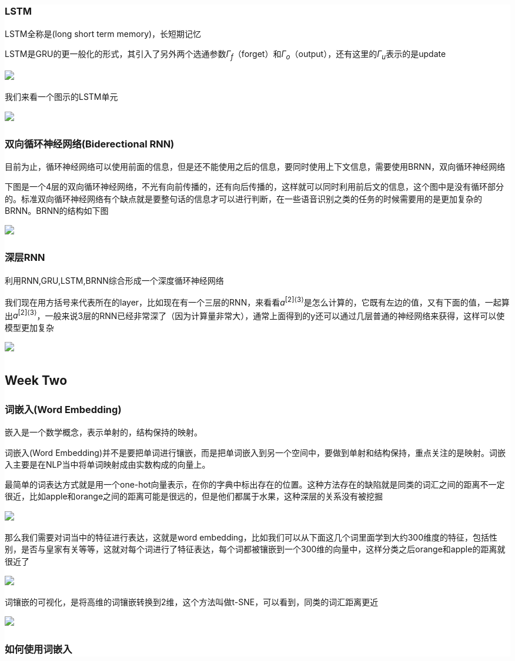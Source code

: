 ### LSTM

LSTM全称是(long short term memory)，长短期记忆

LSTM是GRU的更一般化的形式，其引入了另外两个选通参数$\Gamma_f$（forget）和$\Gamma_o$（output），还有这里的$\Gamma_u$表示的是update

![](https://github-blog-1255346696.cos.ap-beijing.myqcloud.com/pics/18-5-17/68356717.jpg)

我们来看一个图示的LSTM单元

![](https://github-blog-1255346696.cos.ap-beijing.myqcloud.com/pics/18-5-17/51003024.jpg)

### 双向循环神经网络(Biderectional RNN)

目前为止，循环神经网络可以使用前面的信息，但是还不能使用之后的信息，要同时使用上下文信息，需要使用BRNN，双向循环神经网络

下图是一个4层的双向循环神经网络，不光有向前传播的，还有向后传播的，这样就可以同时利用前后文的信息，这个图中是没有循环部分的。标准双向循环神经网络有个缺点就是要整句话的信息才可以进行判断，在一些语音识别之类的任务的时候需要用的是更加复杂的BRNN。BRNN的结构如下图

![](https://github-blog-1255346696.cos.ap-beijing.myqcloud.com/pics/18-5-17/7023899.jpg)

### 深层RNN

利用RNN,GRU,LSTM,BRNN综合形成一个深度循环神经网络

我们现在用方括号来代表所在的layer，比如现在有一个三层的RNN，来看看$a^{[2] \langle 3 \rangle }$是怎么计算的，它既有左边的值，又有下面的值，一起算出$a^{[2] \langle 3 \rangle }$，一般来说3层的RNN已经非常深了（因为计算量非常大），通常上面得到的y还可以通过几层普通的神经网络来获得，这样可以使模型更加复杂

![](https://github-blog-1255346696.cos.ap-beijing.myqcloud.com/pics/18-5-17/29850041.jpg)

## Week Two

### 词嵌入(Word Embedding)

嵌入是一个数学概念，表示单射的，结构保持的映射。

词嵌入(Word Embedding)并不是要把单词进行镶嵌，而是把单词嵌入到另一个空间中，要做到单射和结构保持，重点关注的是映射。词嵌入主要是在NLP当中将单词映射成由实数构成的向量上。

最简单的词表达方式就是用一个one-hot向量表示，在你的字典中标出存在的位置。这种方法存在的缺陷就是同类的词汇之间的距离不一定很近，比如apple和orange之间的距离可能是很远的，但是他们都属于水果，这种深层的关系没有被挖掘

![](https://github-blog-1255346696.cos.ap-beijing.myqcloud.com/pics/18-5-19/58344691.jpg)

那么我们需要对词当中的特征进行表达，这就是word embedding，比如我们可以从下面这几个词里面学到大约300维度的特征，包括性别，是否与皇家有关等等，这就对每个词进行了特征表达，每个词都被镶嵌到一个300维的向量中，这样分类之后orange和apple的距离就很近了

![](https://github-blog-1255346696.cos.ap-beijing.myqcloud.com/pics/18-5-19/34535407.jpg)

词镶嵌的可视化，是将高维的词镶嵌转换到2维，这个方法叫做t-SNE，可以看到，同类的词汇距离更近

![](https://github-blog-1255346696.cos.ap-beijing.myqcloud.com/pics/18-5-19/22707995.jpg)

### 如何使用词嵌入
